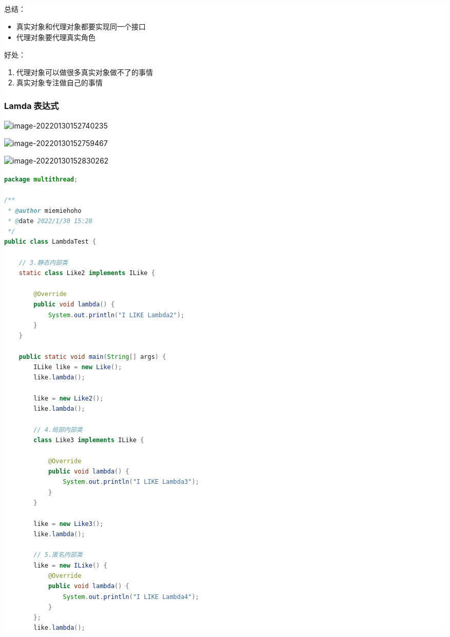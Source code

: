 总结：

- 真实对象和代理对象都要实现同一个接口
- 代理对象要代理真实角色

好处：

1. 代理对象可以做很多真实对象做不了的事情
2. 真实对象专注做自己的事情 



### Lamda 表达式



![image-20220130152740235](https://raw.githubusercontent.com/miemiehoho/blog/master/picture/2021/12/202201301527371.png)

![image-20220130152759467](https://raw.githubusercontent.com/miemiehoho/blog/master/picture/2021/12/202201301528398.png)

![image-20220130152830262](https://raw.githubusercontent.com/miemiehoho/blog/master/picture/2021/12/202201301528426.png)

```java
package multithread;

/**
 * @author miemiehoho
 * @date 2022/1/30 15:28
 */
public class LambdaTest {

    // 3.静态内部类
    static class Like2 implements ILike {

        @Override
        public void lambda() {
            System.out.println("I LIKE Lambda2");
        }
    }

    public static void main(String[] args) {
        ILike like = new Like();
        like.lambda();

        like = new Like2();
        like.lambda();

        // 4.局部内部类
        class Like3 implements ILike {

            @Override
            public void lambda() {
                System.out.println("I LIKE Lambda3");
            }
        }

        like = new Like3();
        like.lambda();

        // 5.匿名内部类
        like = new ILike() {
            @Override
            public void lambda() {
                System.out.println("I LIKE Lambda4");
            }
        };
        like.lambda();
```